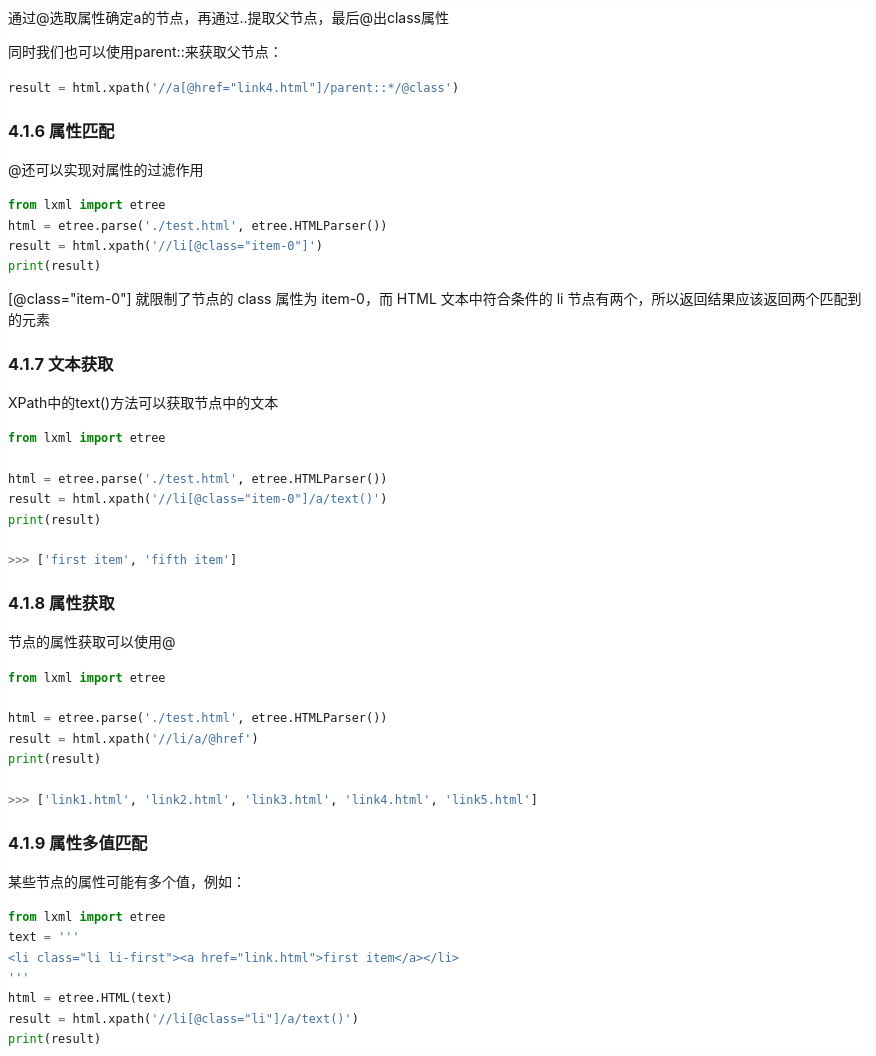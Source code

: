 通过@选取属性确定a的节点，再通过..提取父节点，最后@出class属性

同时我们也可以使用parent::来获取父节点：

```py
result = html.xpath('//a[@href="link4.html"]/parent::*/@class')
```

### 4.1.6 属性匹配

@还可以实现对属性的过滤作用

```py
from lxml import etree
html = etree.parse('./test.html', etree.HTMLParser())
result = html.xpath('//li[@class="item-0"]')
print(result)
```

 [@class="item-0"] 就限制了节点的 class 属性为 item-0，而 HTML 文本中符合条件的 li 节点有两个，所以返回结果应该返回两个匹配到的元素

### 4.1.7 文本获取

XPath中的text()方法可以获取节点中的文本

```py
from lxml import etree

html = etree.parse('./test.html', etree.HTMLParser())
result = html.xpath('//li[@class="item-0"]/a/text()')
print(result)

>>> ['first item', 'fifth item']
```

### 4.1.8 属性获取

节点的属性获取可以使用@

```py
from lxml import etree

html = etree.parse('./test.html', etree.HTMLParser())
result = html.xpath('//li/a/@href')
print(result)

>>> ['link1.html', 'link2.html', 'link3.html', 'link4.html', 'link5.html']
```

### 4.1.9 属性多值匹配

某些节点的属性可能有多个值，例如：

```py
from lxml import etree
text = '''
<li class="li li-first"><a href="link.html">first item</a></li>
'''
html = etree.HTML(text)
result = html.xpath('//li[@class="li"]/a/text()')
print(result)
```
